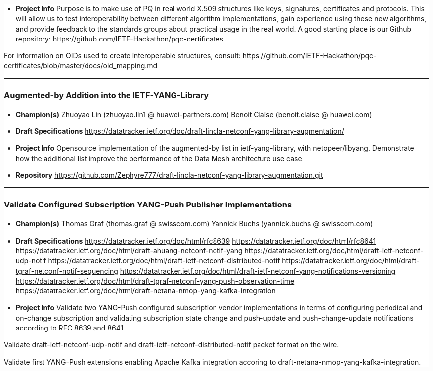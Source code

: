 - **Project Info**
Purpose is to make use of PQ in real world X.509 structures like keys, signatures, certificates and protocols. This will allow us to test interoperability between different algorithm implementations, gain experience using these new algorithms, and provide feedback to the standards groups about practical usage in the real world.
A good starting place is our Github repository: https://github.com/IETF-Hackathon/pqc-certificates

For information on OIDs used to create interoperable structures, consult: https://github.com/IETF-Hackathon/pqc-certificates/blob/master/docs/oid_mapping.md

----

### Augmented-by Addition into the IETF-YANG-Library
- **Champion(s)**
Zhuoyao Lin (zhuoyao.lin1 @ huawei-partners.com)
Benoit Claise (benoit.claise @ huawei.com)

- **Draft Specifications**
https://datatracker.ietf.org/doc/draft-lincla-netconf-yang-library-augmentation/

- **Project Info**
Opensource implementation of the augmented-by list in ietf-yang-library, with netopeer/libyang.
Demonstrate how the additional list improve the performance of the Data Mesh architecture use case.

- **Repository**
https://github.com/Zephyre777/draft-lincla-netconf-yang-library-augmentation.git
----

### Validate Configured Subscription YANG-Push Publisher Implementations
- **Champion(s)**
Thomas Graf (thomas.graf @ swisscom.com)
Yannick Buchs (yannick.buchs @ swisscom.com)

- **Draft Specifications**
https://datatracker.ietf.org/doc/html/rfc8639
https://datatracker.ietf.org/doc/html/rfc8641
https://datatracker.ietf.org/doc/html/draft-ahuang-netconf-notif-yang
https://datatracker.ietf.org/doc/html/draft-ietf-netconf-udp-notif
https://datatracker.ietf.org/doc/html/draft-ietf-netconf-distributed-notif
https://datatracker.ietf.org/doc/html/draft-tgraf-netconf-notif-sequencing
https://datatracker.ietf.org/doc/html/draft-ietf-netconf-yang-notifications-versioning
https://datatracker.ietf.org/doc/html/draft-tgraf-netconf-yang-push-observation-time
https://datatracker.ietf.org/doc/html/draft-netana-nmop-yang-kafka-integration

- **Project Info**
Validate two YANG-Push configured subscription vendor implementations in terms of configuring periodical and on-change subscription and validating subscription state change and push-update and push-change-update notifications according to RFC 8639 and 8641. 

Validate draft-ietf-netconf-udp-notif and draft-ietf-netconf-distributed-notif packet format on the wire.

Validate first YANG-Push extensions enabling Apache Kafka integration accoring to draft-netana-nmop-yang-kafka-integration.
